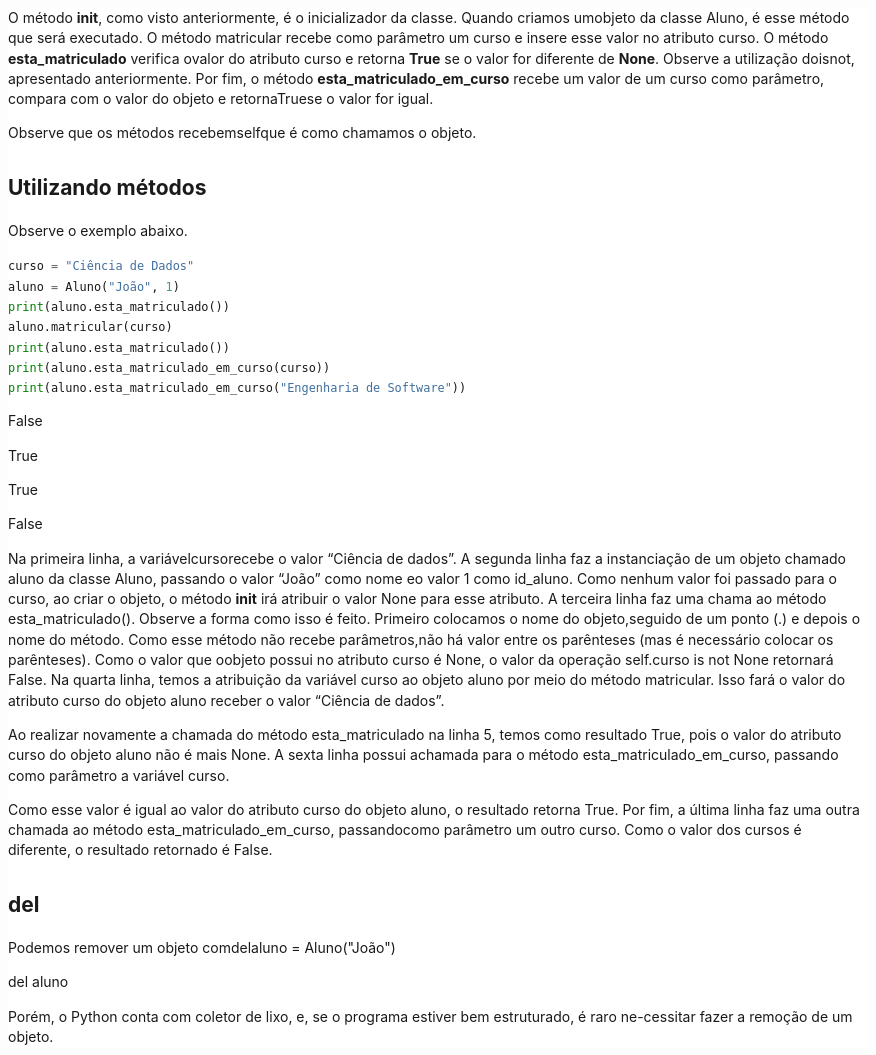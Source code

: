 O método **__init__**, como visto anteriormente, é o inicializador da classe.  Quando criamos umobjeto  da  classe Aluno,  é  esse  método  que  será  executado.   O  método  matricular  recebe  como parâmetro um curso e insere esse valor no atributo curso.  O método **esta_matriculado** verifica ovalor do atributo curso e retorna **True** se o valor for diferente de **None**. Observe a utilização doisnot, apresentado anteriormente. Por fim, o método **esta_matriculado_em_curso** recebe um valor de um curso como parâmetro, compara com o valor do objeto e retornaTruese o valor for igual.

Observe que os métodos recebemselfque é como chamamos o objeto.

##  Utilizando métodos

Observe o exemplo abaixo.

```python
curso = "Ciência de Dados"
aluno = Aluno("João", 1)
print(aluno.esta_matriculado())
aluno.matricular(curso)
print(aluno.esta_matriculado())
print(aluno.esta_matriculado_em_curso(curso))
print(aluno.esta_matriculado_em_curso("Engenharia de Software"))
```
False

True

True

False

Na primeira linha,  a variávelcursorecebe o valor “Ciência de dados”.   A segunda linha faz a instanciação de um objeto chamado aluno da classe Aluno, passando o valor “João” como nome eo valor 1 como id_aluno. Como nenhum valor foi passado para o curso, ao criar o objeto, o método __init__ irá atribuir o valor None para esse atributo.  A terceira linha faz uma chama ao método esta_matriculado().  Observe a forma como isso é feito.  Primeiro colocamos o nome do objeto,seguido de um ponto (.) e depois o nome do método. Como esse método não recebe parâmetros,não há valor entre os parênteses (mas é necessário colocar os parênteses).  Como o valor que oobjeto  possui  no  atributo  curso  é None,  o  valor  da  operação self.curso  is  not  None retornará False. Na quarta linha, temos a atribuição da variável curso ao objeto aluno por meio do método matricular. Isso fará o valor do atributo curso do objeto aluno receber o valor “Ciência de dados”.

Ao realizar novamente a chamada do método esta_matriculado na linha 5, temos como resultado True,  pois o valor do atributo curso do objeto aluno não é mais None.   A sexta linha possui achamada para o método esta_matriculado_em_curso, passando como parâmetro a variável curso.

Como esse valor é igual ao valor do atributo curso do objeto aluno, o resultado retorna True. Por fim,  a  última  linha  faz  uma  outra  chamada  ao  método esta_matriculado_em_curso,  passandocomo parâmetro um outro curso.  Como o valor dos cursos é diferente, o resultado retornado é False.

##  del

Podemos remover um objeto comdelaluno = Aluno("João")

del aluno

Porém, o Python conta com coletor de lixo, e, se o programa estiver bem estruturado, é raro ne-cessitar fazer a remoção de um objeto.
